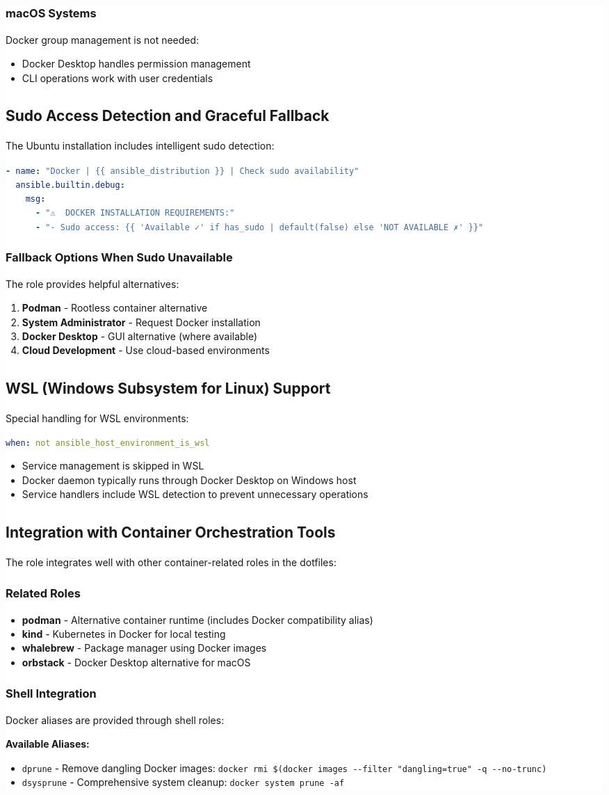 ### macOS Systems
Docker group management is not needed:
- Docker Desktop handles permission management
- CLI operations work with user credentials

## Sudo Access Detection and Graceful Fallback

The Ubuntu installation includes intelligent sudo detection:

```yaml
- name: "Docker | {{ ansible_distribution }} | Check sudo availability"
  ansible.builtin.debug:
    msg:
      - "⚠️  DOCKER INSTALLATION REQUIREMENTS:"
      - "- Sudo access: {{ 'Available ✓' if has_sudo | default(false) else 'NOT AVAILABLE ✗' }}"
```

### Fallback Options When Sudo Unavailable
The role provides helpful alternatives:
1. **Podman** - Rootless container alternative
2. **System Administrator** - Request Docker installation
3. **Docker Desktop** - GUI alternative (where available)
4. **Cloud Development** - Use cloud-based environments

## WSL (Windows Subsystem for Linux) Support

Special handling for WSL environments:

```yaml
when: not ansible_host_environment_is_wsl
```

- Service management is skipped in WSL
- Docker daemon typically runs through Docker Desktop on Windows host
- Service handlers include WSL detection to prevent unnecessary operations

## Integration with Container Orchestration Tools

The role integrates well with other container-related roles in the dotfiles:

### Related Roles
- **podman** - Alternative container runtime (includes Docker compatibility alias)
- **kind** - Kubernetes in Docker for local testing
- **whalebrew** - Package manager using Docker images
- **orbstack** - Docker Desktop alternative for macOS

### Shell Integration
Docker aliases are provided through shell roles:

**Available Aliases:**
- `dprune` - Remove dangling Docker images: `docker rmi $(docker images --filter "dangling=true" -q --no-trunc)`
- `dsysprune` - Comprehensive system cleanup: `docker system prune -af`
